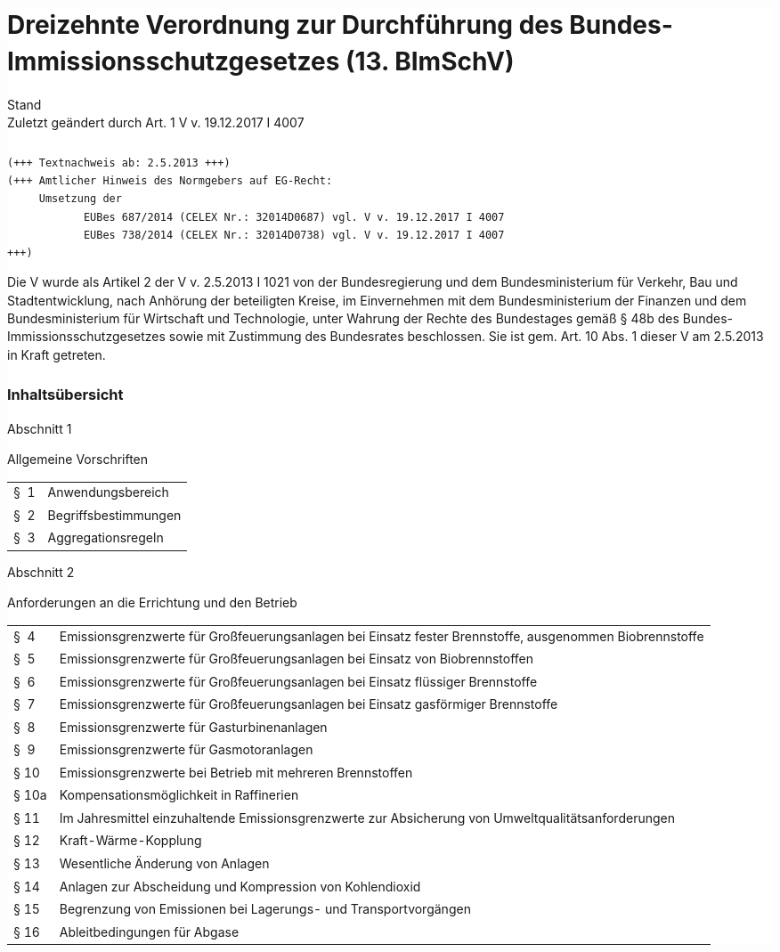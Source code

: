 Dreizehnte Verordnung zur Durchführung des Bundes-Immissionsschutzgesetzes (13. BImSchV)
========================================================================================

Stand  
Zuletzt geändert durch Art. 1 V v. 19.12.2017 I 4007

### 

```
(+++ Textnachweis ab: 2.5.2013 +++)
(+++ Amtlicher Hinweis des Normgebers auf EG-Recht: 
     Umsetzung der 
            EUBes 687/2014 (CELEX Nr.: 32014D0687) vgl. V v. 19.12.2017 I 4007
            EUBes 738/2014 (CELEX Nr.: 32014D0738) vgl. V v. 19.12.2017 I 4007 
+++)
```

Die V wurde als Artikel 2 der V v. 2.5.2013 I 1021 von der Bundesregierung und dem Bundesministerium für Verkehr, Bau und Stadtentwicklung, nach Anhörung der beteiligten Kreise, im Einvernehmen mit dem Bundesministerium der Finanzen und dem Bundesministerium für Wirtschaft und Technologie, unter Wahrung der Rechte des Bundestages gemäß § 48b des Bundes-Immissionsschutzgesetzes sowie mit Zustimmung des Bundesrates beschlossen. Sie ist gem. Art. 10 Abs. 1 dieser V am 2.5.2013 in Kraft getreten.

### Inhaltsübersicht

Abschnitt 1

Allgemeine Vorschriften

|      |                      |
|------|----------------------|
| §  1 | Anwendungsbereich    |
| §  2 | Begriffsbestimmungen |
| §  3 | Aggregationsregeln   |

Abschnitt 2

Anforderungen an
die Errichtung und den Betrieb

|       |                                                                                                         |
|-------|---------------------------------------------------------------------------------------------------------|
| §  4  | Emissionsgrenzwerte für Großfeuerungsanlagen bei Einsatz fester Brennstoffe, ausgenommen Biobrennstoffe |
| §  5  | Emissionsgrenzwerte für Großfeuerungsanlagen bei Einsatz von Biobrennstoffen                            |
| §  6  | Emissionsgrenzwerte für Großfeuerungsanlagen bei Einsatz flüssiger Brennstoffe                          |
| §  7  | Emissionsgrenzwerte für Großfeuerungsanlagen bei Einsatz gasförmiger Brennstoffe                        |
| §  8  | Emissionsgrenzwerte für Gasturbinenanlagen                                                              |
| §  9  | Emissionsgrenzwerte für Gasmotoranlagen                                                                 |
| § 10  | Emissionsgrenzwerte bei Betrieb mit mehreren Brennstoffen                                               |
| § 10a | Kompensationsmöglichkeit in Raffinerien                                                                 |
| § 11  | Im Jahresmittel einzuhaltende Emissionsgrenzwerte zur Absicherung von Umweltqualitätsanforderungen      |
| § 12  | Kraft-Wärme-Kopplung                                                                                    |
| § 13  | Wesentliche Änderung von Anlagen                                                                        |
| § 14  | Anlagen zur Abscheidung und Kompression von Kohlendioxid                                                |
| § 15  | Begrenzung von Emissionen bei Lagerungs- und Transportvorgängen                                         |
| § 16  | Ableitbedingungen für Abgase                                                                            |